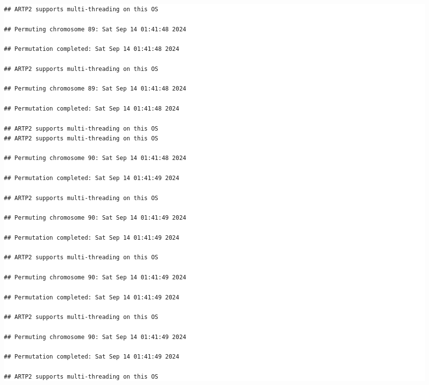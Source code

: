     ## ARTP2 supports multi-threading on this OS

    ## Permuting chromosome 89: Sat Sep 14 01:41:48 2024

    ## Permutation completed: Sat Sep 14 01:41:48 2024

    ## ARTP2 supports multi-threading on this OS

    ## Permuting chromosome 89: Sat Sep 14 01:41:48 2024

    ## Permutation completed: Sat Sep 14 01:41:48 2024

    ## ARTP2 supports multi-threading on this OS
    ## ARTP2 supports multi-threading on this OS

    ## Permuting chromosome 90: Sat Sep 14 01:41:48 2024

    ## Permutation completed: Sat Sep 14 01:41:49 2024

    ## ARTP2 supports multi-threading on this OS

    ## Permuting chromosome 90: Sat Sep 14 01:41:49 2024

    ## Permutation completed: Sat Sep 14 01:41:49 2024

    ## ARTP2 supports multi-threading on this OS

    ## Permuting chromosome 90: Sat Sep 14 01:41:49 2024

    ## Permutation completed: Sat Sep 14 01:41:49 2024

    ## ARTP2 supports multi-threading on this OS

    ## Permuting chromosome 90: Sat Sep 14 01:41:49 2024

    ## Permutation completed: Sat Sep 14 01:41:49 2024

    ## ARTP2 supports multi-threading on this OS
